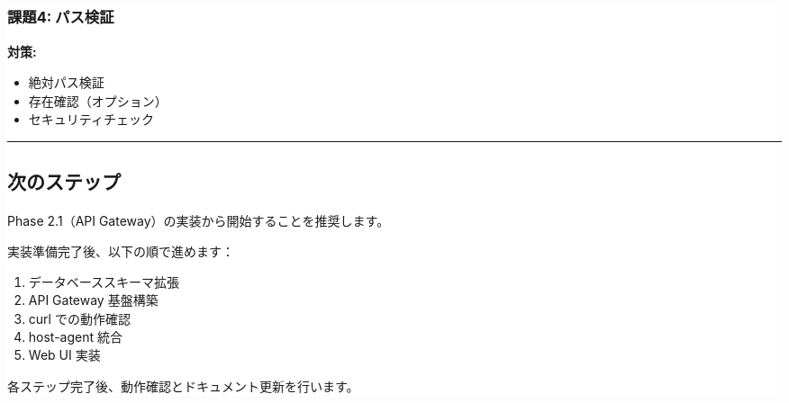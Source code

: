 ### 課題4: パス検証
**対策:**
- 絶対パス検証
- 存在確認（オプション）
- セキュリティチェック

---

## 次のステップ

Phase 2.1（API Gateway）の実装から開始することを推奨します。

実装準備完了後、以下の順で進めます：
1. データベーススキーマ拡張
2. API Gateway 基盤構築
3. curl での動作確認
4. host-agent 統合
5. Web UI 実装

各ステップ完了後、動作確認とドキュメント更新を行います。
